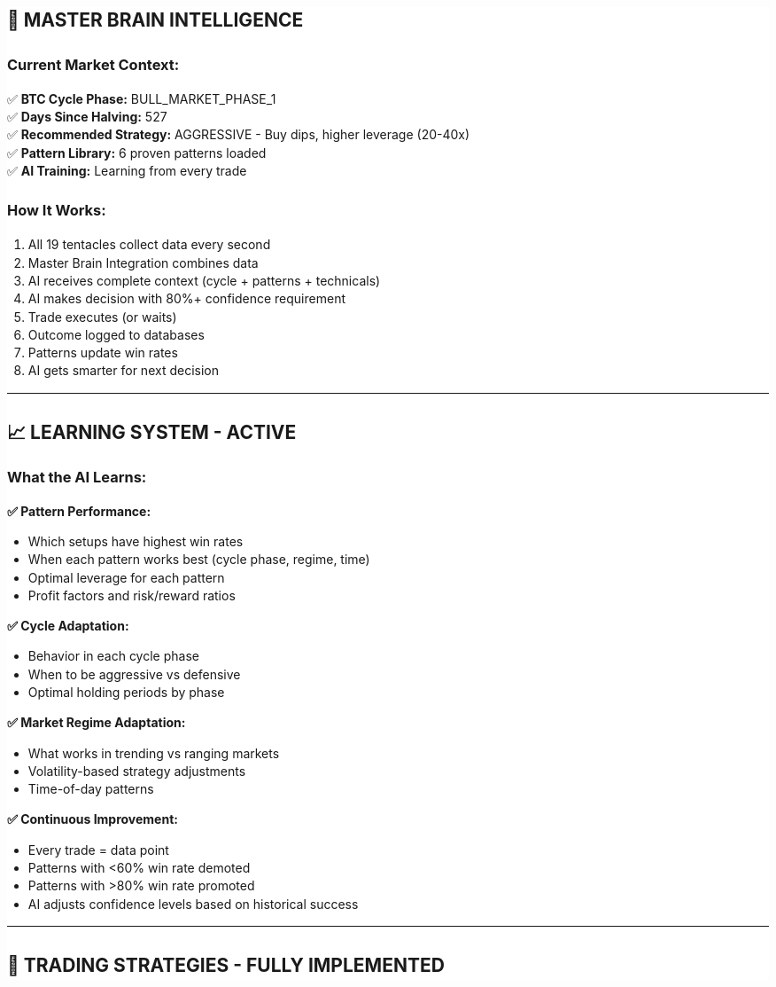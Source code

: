 
## 🧬 MASTER BRAIN INTELLIGENCE

### **Current Market Context:**
✅ **BTC Cycle Phase:** BULL_MARKET_PHASE_1  
✅ **Days Since Halving:** 527  
✅ **Recommended Strategy:** AGGRESSIVE - Buy dips, higher leverage (20-40x)  
✅ **Pattern Library:** 6 proven patterns loaded  
✅ **AI Training:** Learning from every trade  

### **How It Works:**
1. All 19 tentacles collect data every second
2. Master Brain Integration combines data
3. AI receives complete context (cycle + patterns + technicals)
4. AI makes decision with 80%+ confidence requirement
5. Trade executes (or waits)
6. Outcome logged to databases
7. Patterns update win rates
8. AI gets smarter for next decision

---

## 📈 LEARNING SYSTEM - ACTIVE

### **What the AI Learns:**

**✅ Pattern Performance:**
- Which setups have highest win rates
- When each pattern works best (cycle phase, regime, time)
- Optimal leverage for each pattern
- Profit factors and risk/reward ratios

**✅ Cycle Adaptation:**
- Behavior in each cycle phase
- When to be aggressive vs defensive
- Optimal holding periods by phase

**✅ Market Regime Adaptation:**
- What works in trending vs ranging markets
- Volatility-based strategy adjustments
- Time-of-day patterns

**✅ Continuous Improvement:**
- Every trade = data point
- Patterns with <60% win rate demoted
- Patterns with >80% win rate promoted
- AI adjusts confidence levels based on historical success

---

## 🎯 TRADING STRATEGIES - FULLY IMPLEMENTED
